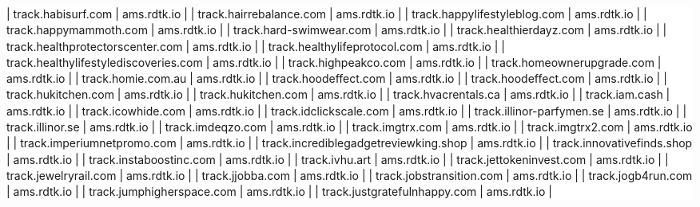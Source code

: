 | track.habisurf.com | ams.rdtk.io |
| track.hairrebalance.com | ams.rdtk.io |
| track.happylifestyleblog.com | ams.rdtk.io |
| track.happymammoth.com | ams.rdtk.io |
| track.hard-swimwear.com | ams.rdtk.io |
| track.healthierdayz.com | ams.rdtk.io |
| track.healthprotectorscenter.com | ams.rdtk.io |
| track.healthylifeprotocol.com | ams.rdtk.io |
| track.healthylifestylediscoveries.com | ams.rdtk.io |
| track.highpeakco.com | ams.rdtk.io |
| track.homeownerupgrade.com | ams.rdtk.io |
| track.homie.com.au | ams.rdtk.io |
| track.hoodeffect.com | ams.rdtk.io |
| track.hoodeffect.com | ams.rdtk.io |
| track.hukitchen.com | ams.rdtk.io |
| track.hukitchen.com | ams.rdtk.io |
| track.hvacrentals.ca | ams.rdtk.io |
| track.iam.cash | ams.rdtk.io |
| track.icowhide.com | ams.rdtk.io |
| track.idclickscale.com | ams.rdtk.io |
| track.illinor-parfymen.se | ams.rdtk.io |
| track.illinor.se | ams.rdtk.io |
| track.imdeqzo.com | ams.rdtk.io |
| track.imgtrx.com | ams.rdtk.io |
| track.imgtrx2.com | ams.rdtk.io |
| track.imperiumnetpromo.com | ams.rdtk.io |
| track.incrediblegadgetreviewking.shop | ams.rdtk.io |
| track.innovativefinds.shop | ams.rdtk.io |
| track.instaboostinc.com | ams.rdtk.io |
| track.ivhu.art | ams.rdtk.io |
| track.jettokeninvest.com | ams.rdtk.io |
| track.jewelryrail.com | ams.rdtk.io |
| track.jjobba.com | ams.rdtk.io |
| track.jobstransition.com | ams.rdtk.io |
| track.jogb4run.com | ams.rdtk.io |
| track.jumphigherspace.com | ams.rdtk.io |
| track.justgratefulnhappy.com | ams.rdtk.io |